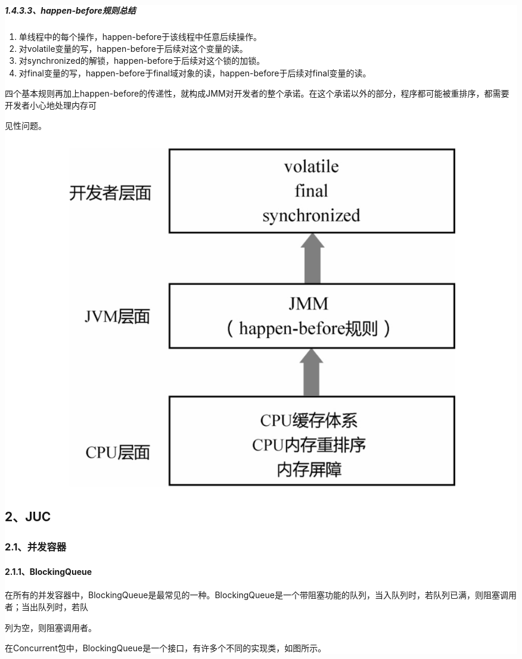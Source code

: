 ##### 1.4.3.3、happen-before规则总结

1. 单线程中的每个操作，happen-before于该线程中任意后续操作。
2. 对volatile变量的写，happen-before于后续对这个变量的读。
3. 对synchronized的解锁，happen-before于后续对这个锁的加锁。
4. 对final变量的写，happen-before于final域对象的读，happen-before于后续对final变量的读。

四个基本规则再加上happen-before的传递性，就构成JMM对开发者的整个承诺。在这个承诺以外的部分，程序都可能被重排序，都需要开发者小心地处理内存可

见性问题。

![](../img/concurrent/concurrent-img-09.png)

## 2、JUC

### 2.1、并发容器

#### 2.1.1、BlockingQueue

在所有的并发容器中，BlockingQueue是最常见的一种。BlockingQueue是一个带阻塞功能的队列，当入队列时，若队列已满，则阻塞调用者；当出队列时，若队

列为空，则阻塞调用者。

在Concurrent包中，BlockingQueue是一个接口，有许多个不同的实现类，如图所示。
